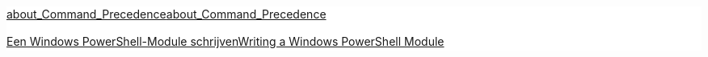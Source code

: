 [<span data-ttu-id="c5ea7-196">about_Command_Precedence</span><span class="sxs-lookup"><span data-stu-id="c5ea7-196">about_Command_Precedence</span></span>](/powershell/module/microsoft.powershell.core/about/about_command_precedence)

[<span data-ttu-id="c5ea7-197">Een Windows PowerShell-Module schrijven</span><span class="sxs-lookup"><span data-stu-id="c5ea7-197">Writing a Windows PowerShell Module</span></span>](./writing-a-windows-powershell-module.md)
